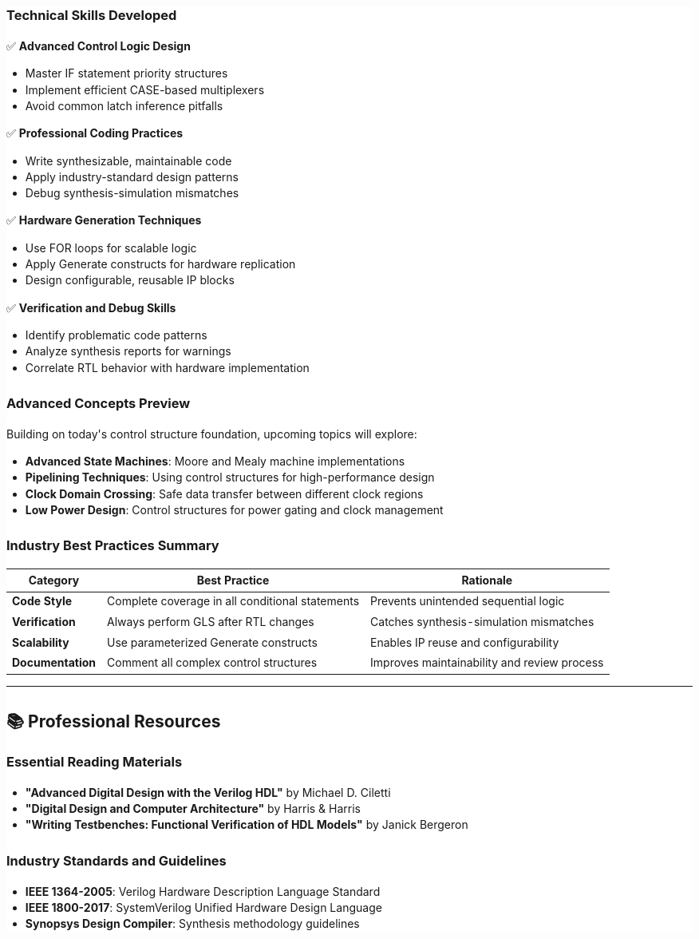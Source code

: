 ### Technical Skills Developed

✅ **Advanced Control Logic Design**
- Master IF statement priority structures
- Implement efficient CASE-based multiplexers  
- Avoid common latch inference pitfalls

✅ **Professional Coding Practices**
- Write synthesizable, maintainable code
- Apply industry-standard design patterns
- Debug synthesis-simulation mismatches

✅ **Hardware Generation Techniques**
- Use FOR loops for scalable logic
- Apply Generate constructs for hardware replication
- Design configurable, reusable IP blocks

✅ **Verification and Debug Skills**
- Identify problematic code patterns
- Analyze synthesis reports for warnings
- Correlate RTL behavior with hardware implementation

### Advanced Concepts Preview

Building on today's control structure foundation, upcoming topics will explore:
- **Advanced State Machines**: Moore and Mealy machine implementations
- **Pipelining Techniques**: Using control structures for high-performance design
- **Clock Domain Crossing**: Safe data transfer between different clock regions
- **Low Power Design**: Control structures for power gating and clock management

### Industry Best Practices Summary

| **Category** | **Best Practice** | **Rationale** |
|--------------|------------------|---------------|
| **Code Style** | Complete coverage in all conditional statements | Prevents unintended sequential logic |
| **Verification** | Always perform GLS after RTL changes | Catches synthesis-simulation mismatches |
| **Scalability** | Use parameterized Generate constructs | Enables IP reuse and configurability |
| **Documentation** | Comment all complex control structures | Improves maintainability and review process |

---

## 📚 Professional Resources

### Essential Reading Materials
- **"Advanced Digital Design with the Verilog HDL"** by Michael D. Ciletti
- **"Digital Design and Computer Architecture"** by Harris & Harris  
- **"Writing Testbenches: Functional Verification of HDL Models"** by Janick Bergeron

### Industry Standards and Guidelines
- **IEEE 1364-2005**: Verilog Hardware Description Language Standard
- **IEEE 1800-2017**: SystemVerilog Unified Hardware Design Language
- **Synopsys Design Compiler**: Synthesis methodology guidelines
